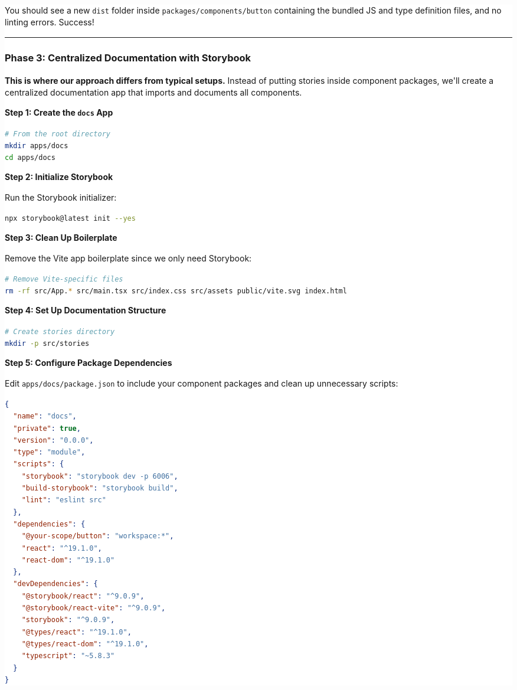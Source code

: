 You should see a new `dist` folder inside `packages/components/button` containing the bundled JS and type definition files, and no linting errors. Success!

---

### **Phase 3: Centralized Documentation with Storybook**

**This is where our approach differs from typical setups.** Instead of putting stories inside component packages, we'll create a centralized documentation app that imports and documents all components.

**Step 1: Create the `docs` App**

```bash
# From the root directory
mkdir apps/docs
cd apps/docs
```

**Step 2: Initialize Storybook**

Run the Storybook initializer:

```bash
npx storybook@latest init --yes
```

**Step 3: Clean Up Boilerplate**

Remove the Vite app boilerplate since we only need Storybook:

```bash
# Remove Vite-specific files
rm -rf src/App.* src/main.tsx src/index.css src/assets public/vite.svg index.html
```

**Step 4: Set Up Documentation Structure**

```bash
# Create stories directory
mkdir -p src/stories
```

**Step 5: Configure Package Dependencies**

Edit `apps/docs/package.json` to include your component packages and clean up unnecessary scripts:

```json
{
  "name": "docs",
  "private": true,
  "version": "0.0.0",
  "type": "module",
  "scripts": {
    "storybook": "storybook dev -p 6006",
    "build-storybook": "storybook build",
    "lint": "eslint src"
  },
  "dependencies": {
    "@your-scope/button": "workspace:*",
    "react": "^19.1.0",
    "react-dom": "^19.1.0"
  },
  "devDependencies": {
    "@storybook/react": "^9.0.9",
    "@storybook/react-vite": "^9.0.9",
    "storybook": "^9.0.9",
    "@types/react": "^19.1.0",
    "@types/react-dom": "^19.1.0",
    "typescript": "~5.8.3"
  }
}
```